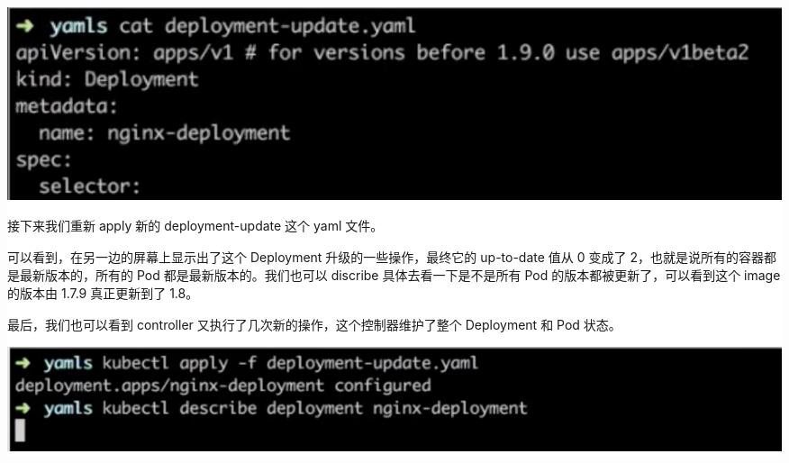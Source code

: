  

![image-20200221232428695](assets/image-20200221232428695.png)

 

接下来我们重新 apply 新的 deployment-update 这个 yaml 文件。

 

可以看到，在另一边的屏幕上显示出了这个 Deployment 升级的一些操作，最终它的 up-to-date 值从 0 变成了 2，也就是说所有的容器都是最新版本的，所有的 Pod 都是最新版本的。我们也可以 discribe 具体去看一下是不是所有 Pod 的版本都被更新了，可以看到这个 image 的版本由 1.7.9 真正更新到了 1.8。

 

最后，我们也可以看到  controller 又执行了几次新的操作，这个控制器维护了整个 Deployment 和 Pod 状态。

 

![image-20200221232612007](assets/image-20200221232612007.png)
